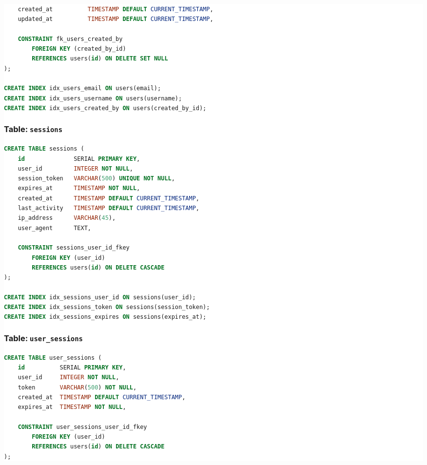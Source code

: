 ```sql
    created_at          TIMESTAMP DEFAULT CURRENT_TIMESTAMP,
    updated_at          TIMESTAMP DEFAULT CURRENT_TIMESTAMP,
    
    CONSTRAINT fk_users_created_by 
        FOREIGN KEY (created_by_id) 
        REFERENCES users(id) ON DELETE SET NULL
);

CREATE INDEX idx_users_email ON users(email);
CREATE INDEX idx_users_username ON users(username);
CREATE INDEX idx_users_created_by ON users(created_by_id);
```

### Table: `sessions`

```sql
CREATE TABLE sessions (
    id              SERIAL PRIMARY KEY,
    user_id         INTEGER NOT NULL,
    session_token   VARCHAR(500) UNIQUE NOT NULL,
    expires_at      TIMESTAMP NOT NULL,
    created_at      TIMESTAMP DEFAULT CURRENT_TIMESTAMP,
    last_activity   TIMESTAMP DEFAULT CURRENT_TIMESTAMP,
    ip_address      VARCHAR(45),
    user_agent      TEXT,
    
    CONSTRAINT sessions_user_id_fkey 
        FOREIGN KEY (user_id) 
        REFERENCES users(id) ON DELETE CASCADE
);

CREATE INDEX idx_sessions_user_id ON sessions(user_id);
CREATE INDEX idx_sessions_token ON sessions(session_token);
CREATE INDEX idx_sessions_expires ON sessions(expires_at);
```

### Table: `user_sessions`

```sql
CREATE TABLE user_sessions (
    id          SERIAL PRIMARY KEY,
    user_id     INTEGER NOT NULL,
    token       VARCHAR(500) NOT NULL,
    created_at  TIMESTAMP DEFAULT CURRENT_TIMESTAMP,
    expires_at  TIMESTAMP NOT NULL,
    
    CONSTRAINT user_sessions_user_id_fkey 
        FOREIGN KEY (user_id) 
        REFERENCES users(id) ON DELETE CASCADE
);
```
